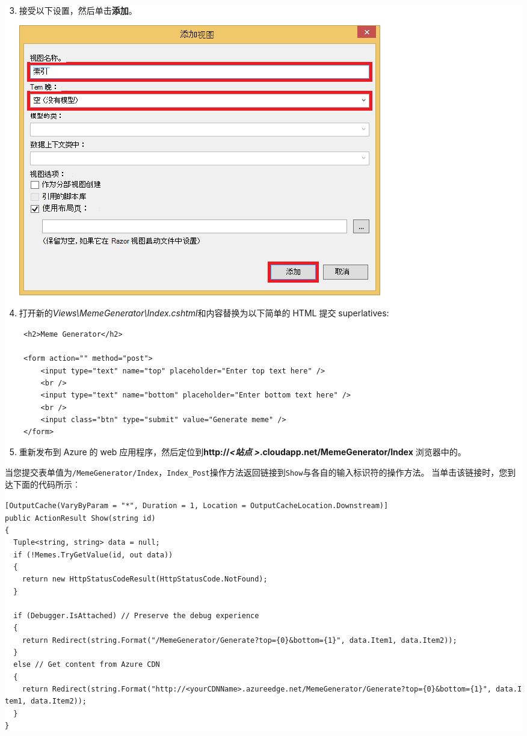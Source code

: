 3.  接受以下设置，然后单击**添加**。

    ![](media/cdn-websites-with-cdn/cdn-7-configureview.PNG)

4. 打开新的*Views\MemeGenerator\Index.cshtml*和内容替换为以下简单的 HTML 提交 superlatives:

        <h2>Meme Generator</h2>
        
        <form action="" method="post">
            <input type="text" name="top" placeholder="Enter top text here" />
            <br />
            <input type="text" name="bottom" placeholder="Enter bottom text here" />
            <br />
            <input class="btn" type="submit" value="Generate meme" />
        </form>

5. 重新发布到 Azure 的 web 应用程序，然后定位到**http://*&lt;站点 >*.cloudapp.net/MemeGenerator/Index** 浏览器中的。 

当您提交表单值为`/MemeGenerator/Index`，`Index_Post`操作方法返回链接到`Show`与各自的输入标识符的操作方法。 当单击该链接时，您到达下面的代码所示︰  

    [OutputCache(VaryByParam = "*", Duration = 1, Location = OutputCacheLocation.Downstream)]
    public ActionResult Show(string id)
    {
      Tuple<string, string> data = null;
      if (!Memes.TryGetValue(id, out data))
      {
        return new HttpStatusCodeResult(HttpStatusCode.NotFound);
      }

      if (Debugger.IsAttached) // Preserve the debug experience
      {
        return Redirect(string.Format("/MemeGenerator/Generate?top={0}&bottom={1}", data.Item1, data.Item2));
      }
      else // Get content from Azure CDN
      {
        return Redirect(string.Format("http://<yourCDNName>.azureedge.net/MemeGenerator/Generate?top={0}&bottom={1}", data.Item1, data.Item2));
      }
    }
